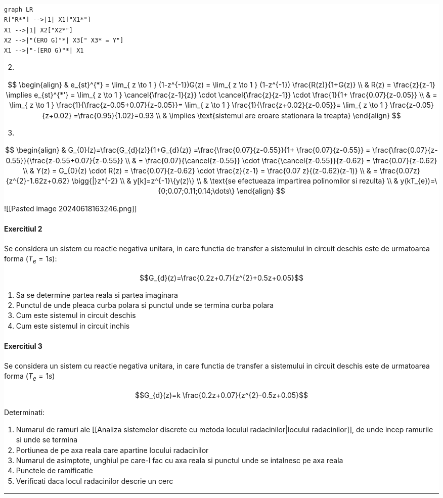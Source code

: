```mermaid
graph LR
R["R*"] -->|1| X1["X1*"]
X1 -->|1| X2["X2*"]
X2 -->|"(ERO G)"*| X3[" X3* = Y"]
X1 -->|"-(ERO G)"*| X1
```

2. 

$$
\begin{align} & e_{st}^{*} = \lim_{ z \to 1 } (1-z^{-1})G(z) = \lim_{  z \to 1 } (1-z^{-1}) \frac{R(z)}{1+G(z)} \\ & R(z) = \frac{z}{z-1} \implies e_{st}^{*'} = \lim_{ z \to 1 } \cancel{\frac{z-1}{z}} \cdot \cancel{\frac{z}{z-1}} \cdot \frac{1}{1+ \frac{0.07}{z-0.05}} \\ & = \lim_{ z \to 1 } \frac{1}{\frac{z-0.05+0.07}{z-0.05}}= \lim_{ z \to 1 } \frac{1}{\frac{z+0.02}{z-0.05}}= \lim_{ z \to 1 } \frac{z-0.05}{z+0.02} =\frac{0.95}{1.02}=0.93  \\ & \implies \text{sistemul are eroare stationara la treapta}     \end{align}
$$

3. 

$$
\begin{align} & G_{0}(z)=\frac{G_{d}(z)}{1+G_{d}(z)} =\frac{\frac{0.07}{z-0.55}}{1+ \frac{0.07}{z-0.55}} = \frac{\frac{0.07}{z-0.55}}{\frac{z-0.55+0.07}{z-0.55}} \\ & = \frac{0.07}{\cancel{z-0.55}} \cdot \frac{\cancel{z-0.55}}{z-0.62} = \frac{0.07}{z-0.62} \\ & Y(z) = G_{0}(z) \cdot R(z) = \frac{0.07}{z-0.62} \cdot \frac{z}{z-1} = \frac{0.07 z}{(z-0.62)(z-1)} \\ & = \frac{0.07z}{z^{2}-1.62z+0.62} \bigg{|}z^{-2} \\ & y[k]=z^{-1}\{y(z)\} \\ & \text{se efectueaza impartirea polinomilor si rezulta} \\ & y(kT_{e})=\{0;0.07;0.11;0.14;\dots\} \end{align}
$$



![[Pasted image 20240618163246.png]]


#### Exercitiul 2

Se considera un sistem cu reactie negativa unitara, in care functia de transfer a sistemului in circuit deschis este de urmatoarea forma ($T_{e}=1s$):

$$G_{d}(z)=\frac{0.2z+0.7}{z^{2}+0.5z+0.05}$$

1. Sa se determine partea reala si partea imaginara
2. Punctul de unde pleaca curba polara si punctul unde se termina curba polara
3. Cum este sistemul in circuit deschis
4. Cum este sistemul in circuit inchis

#### Exercitiul 3

Se considera un sistem cu reactie negativa unitara, in care functia de transfer a sistemului in circuit deschis este de urmatoarea forma ($T_{e}=1s$)

$$G_{d}(z)=k \frac{0.2z+0.07}{z^{2}-0.5z+0.05}$$

Determinati:

1. Numarul de ramuri ale [[Analiza sistemelor discrete cu metoda locului radacinilor|locului radacinilor]], de unde incep ramurile si unde se termina
2. Portiunea de pe axa reala care apartine locului radacinilor
3. Numarul de asimptote, unghiul pe care-l fac cu axa reala si punctul unde se intalnesc pe axa reala
4. Punctele de ramificatie
5. Verificati daca locul radacinilor descrie un cerc

---